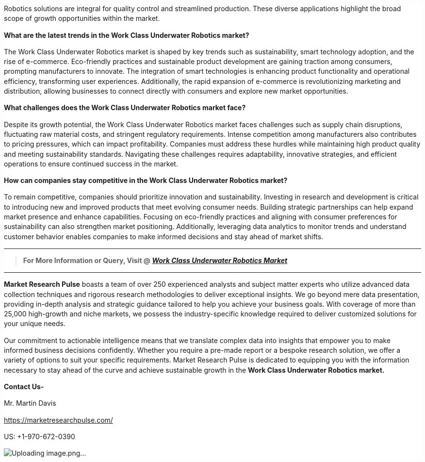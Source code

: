 Robotics solutions are integral for quality control and streamlined production. These diverse applications highlight the broad scope of growth opportunities within the market.</p><p><strong>What are the latest trends in the Work Class Underwater Robotics market?</strong></p><p>The Work Class Underwater Robotics market is shaped by key trends such as sustainability, smart technology adoption, and the rise of e-commerce. Eco-friendly practices and sustainable product development are gaining traction among consumers, prompting manufacturers to innovate. The integration of smart technologies is enhancing product functionality and operational efficiency, transforming user experiences. Additionally, the rapid expansion of e-commerce is revolutionizing marketing and distribution, allowing businesses to connect directly with consumers and explore new market opportunities.</p><p><strong>What challenges does the Work Class Underwater Robotics market face?</strong></p><p>Despite its growth potential, the Work Class Underwater Robotics market faces challenges such as supply chain disruptions, fluctuating raw material costs, and stringent regulatory requirements. Intense competition among manufacturers also contributes to pricing pressures, which can impact profitability. Companies must address these hurdles while maintaining high product quality and meeting sustainability standards. Navigating these challenges requires adaptability, innovative strategies, and efficient operations to ensure continued success in the market.</p><p><strong>How can companies stay competitive in the Work Class Underwater Robotics market?</strong></p><p>To remain competitive, companies should prioritize innovation and sustainability. Investing in research and development is critical to introducing new and improved products that meet evolving consumer needs. Building strategic partnerships can help expand market presence and enhance capabilities. Focusing on eco-friendly practices and aligning with consumer preferences for sustainability can also strengthen market positioning. Additionally, leveraging data analytics to monitor trends and understand customer behavior enables companies to make informed decisions and stay ahead of market shifts.</p><hr /><blockquote><p><strong>For More Information or Query, Visit @&nbsp;<em><a href="https://marketresearchpulse.com/report/76335/work-class-underwater-robotics-market?utm_source=Linkedin&utm_medium=0116">Work Class Underwater Robotics Market</a></em></strong></p></blockquote><hr /><p><strong>Market Research Pulse</strong> boasts a team of over 250 experienced analysts and subject matter experts who utilize advanced data collection techniques and rigorous research methodologies to deliver exceptional insights. We go beyond mere data presentation, providing in-depth analysis and strategic guidance tailored to help you achieve your business goals. With coverage of more than 25,000 high-growth and niche markets, we possess the industry-specific knowledge required to deliver customized solutions for your unique needs.</p><p>Our commitment to actionable intelligence means that we translate complex data into insights that empower you to make informed business decisions confidently. Whether you require a pre-made report or a bespoke research solution, we offer a variety of options to suit your specific requirements. Market Research Pulse is dedicated to equipping you with the information necessary to stay ahead of the curve and achieve sustainable growth in the <strong>Work Class Underwater Robotics market.</strong></p><p><strong>Contact Us-</strong></p><p>Mr. Martin Davis</p><p>https://marketresearchpulse.com/</p><p>US: +1-970-672-0390</p>
![Uploading image.png…]()
